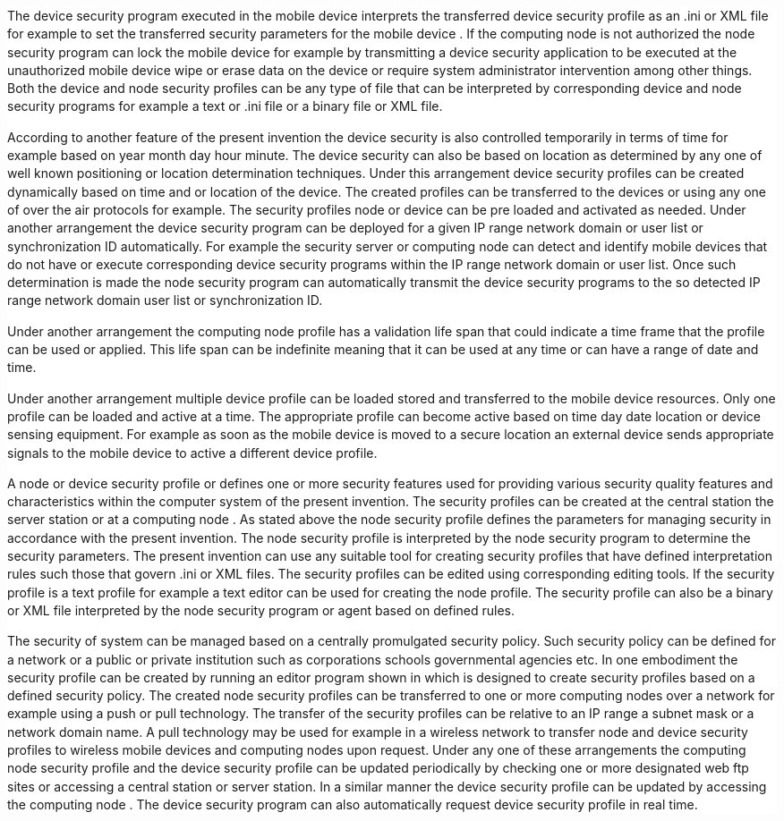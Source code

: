 The device security program executed in the mobile device interprets the transferred device security profile as an .ini or XML file for example to set the transferred security parameters for the mobile device . If the computing node is not authorized the node security program can lock the mobile device for example by transmitting a device security application to be executed at the unauthorized mobile device wipe or erase data on the device or require system administrator intervention among other things. Both the device and node security profiles can be any type of file that can be interpreted by corresponding device and node security programs for example a text or .ini file or a binary file or XML file.

According to another feature of the present invention the device security is also controlled temporarily in terms of time for example based on year month day hour minute. The device security can also be based on location as determined by any one of well known positioning or location determination techniques. Under this arrangement device security profiles can be created dynamically based on time and or location of the device. The created profiles can be transferred to the devices or using any one of over the air protocols for example. The security profiles node or device can be pre loaded and activated as needed. Under another arrangement the device security program can be deployed for a given IP range network domain or user list or synchronization ID automatically. For example the security server or computing node can detect and identify mobile devices that do not have or execute corresponding device security programs within the IP range network domain or user list. Once such determination is made the node security program can automatically transmit the device security programs to the so detected IP range network domain user list or synchronization ID.

Under another arrangement the computing node profile has a validation life span that could indicate a time frame that the profile can be used or applied. This life span can be indefinite meaning that it can be used at any time or can have a range of date and time.

Under another arrangement multiple device profile can be loaded stored and transferred to the mobile device resources. Only one profile can be loaded and active at a time. The appropriate profile can become active based on time day date location or device sensing equipment. For example as soon as the mobile device is moved to a secure location an external device sends appropriate signals to the mobile device to active a different device profile.

A node or device security profile or defines one or more security features used for providing various security quality features and characteristics within the computer system of the present invention. The security profiles can be created at the central station the server station or at a computing node . As stated above the node security profile defines the parameters for managing security in accordance with the present invention. The node security profile is interpreted by the node security program to determine the security parameters. The present invention can use any suitable tool for creating security profiles that have defined interpretation rules such those that govern .ini or XML files. The security profiles can be edited using corresponding editing tools. If the security profile is a text profile for example a text editor can be used for creating the node profile. The security profile can also be a binary or XML file interpreted by the node security program or agent based on defined rules.

The security of system can be managed based on a centrally promulgated security policy. Such security policy can be defined for a network or a public or private institution such as corporations schools governmental agencies etc. In one embodiment the security profile can be created by running an editor program shown in which is designed to create security profiles based on a defined security policy. The created node security profiles can be transferred to one or more computing nodes over a network for example using a push or pull technology. The transfer of the security profiles can be relative to an IP range a subnet mask or a network domain name. A pull technology may be used for example in a wireless network to transfer node and device security profiles to wireless mobile devices and computing nodes upon request. Under any one of these arrangements the computing node security profile and the device security profile can be updated periodically by checking one or more designated web ftp sites or accessing a central station or server station. In a similar manner the device security profile can be updated by accessing the computing node . The device security program can also automatically request device security profile in real time.
